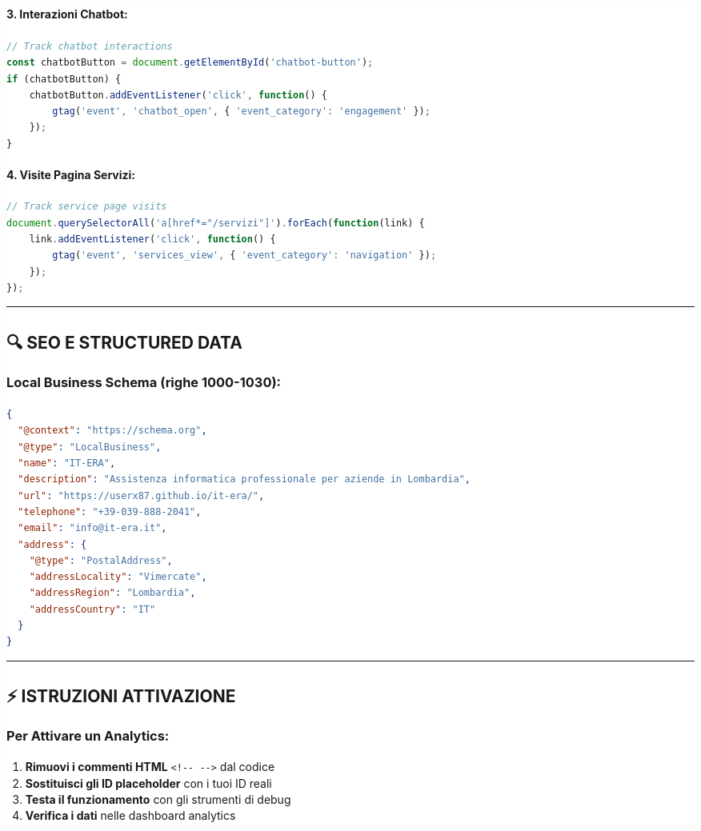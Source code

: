 #### **3. Interazioni Chatbot:**
```javascript
// Track chatbot interactions
const chatbotButton = document.getElementById('chatbot-button');
if (chatbotButton) {
    chatbotButton.addEventListener('click', function() {
        gtag('event', 'chatbot_open', { 'event_category': 'engagement' });
    });
}
```

#### **4. Visite Pagina Servizi:**
```javascript
// Track service page visits
document.querySelectorAll('a[href*="/servizi"]').forEach(function(link) {
    link.addEventListener('click', function() {
        gtag('event', 'services_view', { 'event_category': 'navigation' });
    });
});
```

---

## 🔍 SEO E STRUCTURED DATA

### **Local Business Schema (righe 1000-1030):**
```json
{
  "@context": "https://schema.org",
  "@type": "LocalBusiness",
  "name": "IT-ERA",
  "description": "Assistenza informatica professionale per aziende in Lombardia",
  "url": "https://userx87.github.io/it-era/",
  "telephone": "+39-039-888-2041",
  "email": "info@it-era.it",
  "address": {
    "@type": "PostalAddress",
    "addressLocality": "Vimercate",
    "addressRegion": "Lombardia",
    "addressCountry": "IT"
  }
}
```

---

## ⚡ ISTRUZIONI ATTIVAZIONE

### **Per Attivare un Analytics:**

1. **Rimuovi i commenti HTML** `<!-- -->` dal codice
2. **Sostituisci gli ID placeholder** con i tuoi ID reali
3. **Testa il funzionamento** con gli strumenti di debug
4. **Verifica i dati** nelle dashboard analytics
